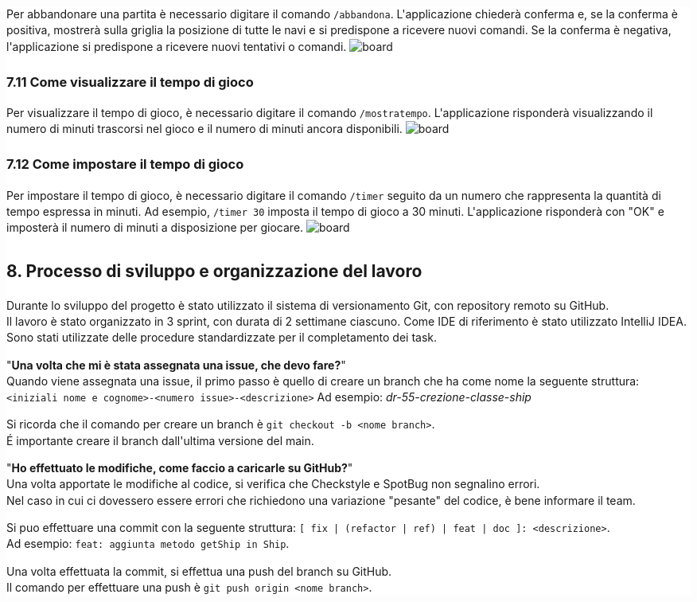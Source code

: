 Per abbandonare una partita è necessario digitare il comando `/abbandona`. L'applicazione chiederà conferma e, se la conferma è positiva, mostrerà sulla griglia la posizione di tutte le navi e si predispone a ricevere nuovi comandi. Se la conferma è negativa, l'applicazione si predispone a ricevere nuovi tentativi o comandi.
![board](/img/comandoAbbandona.png)

### 7.11 Come visualizzare il tempo di gioco

Per visualizzare il tempo di gioco, è necessario digitare il comando `/mostratempo`. L'applicazione risponderà visualizzando il numero di minuti trascorsi nel gioco e il numero di minuti ancora disponibili.
![board](/img/comandoMostraTempo.png)

### 7.12 Come impostare il tempo di gioco

Per impostare il tempo di gioco, è necessario digitare il comando `/timer` seguito da un numero che rappresenta la quantità di tempo espressa in minuti. Ad esempio, `/timer 30` imposta il tempo di gioco a 30 minuti. L'applicazione risponderà con "OK" e imposterà il numero di minuti a disposizione per giocare.
![board](/img/comandoTimer.png)


## 8. Processo di sviluppo e organizzazione del lavoro

Durante lo sviluppo del progetto è stato utilizzato il sistema di versionamento Git, con repository remoto su GitHub.<br>
Il lavoro è stato organizzato in 3 sprint, con durata di 2 settimane ciascuno.
Come IDE di riferimento è stato utilizzato IntelliJ IDEA.<br>
Sono stati utilizzate delle procedure standardizzate per il completamento dei task.<br>

"**Una volta che mi è stata assegnata una issue, che devo fare?**"<br>
Quando viene assegnata una issue, il primo passo è quello di creare un branch che ha come nome la seguente struttura:<br>
`<iniziali nome e cognome>-<numero issue>-<descrizione>`
Ad esempio:
_dr-55-crezione-classe-ship_

Si ricorda che il comando per creare un branch è `git checkout -b <nome branch>`.<br>
É importante creare il branch dall'ultima versione del main.<br>

"**Ho effettuato le modifiche, come faccio a caricarle su GitHub?**"<br>
Una volta apportate le modifiche al codice, si verifica che Checkstyle e SpotBug non segnalino errori.<br>
Nel caso in cui ci dovessero essere errori che richiedono una variazione "pesante" del codice, è bene informare il team.<br>

Si puo effettuare una commit con la seguente struttura: `[ fix | (refactor | ref) | feat | doc ]: <descrizione>`.<br>
Ad esempio: `feat: aggiunta metodo getShip in Ship`.<br>

Una volta effettuata la commit, si effettua una push del branch su GitHub.<br>
Il comando per effettuare una push è `git push origin <nome branch>`.<br>
